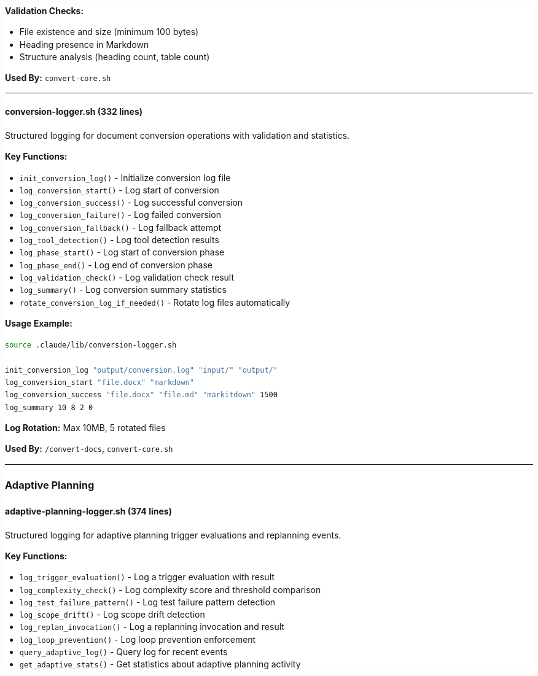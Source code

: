 **Validation Checks:**
- File existence and size (minimum 100 bytes)
- Heading presence in Markdown
- Structure analysis (heading count, table count)

**Used By:** `convert-core.sh`

---

#### conversion-logger.sh (332 lines)

Structured logging for document conversion operations with validation and statistics.

**Key Functions:**
- `init_conversion_log()` - Initialize conversion log file
- `log_conversion_start()` - Log start of conversion
- `log_conversion_success()` - Log successful conversion
- `log_conversion_failure()` - Log failed conversion
- `log_conversion_fallback()` - Log fallback attempt
- `log_tool_detection()` - Log tool detection results
- `log_phase_start()` - Log start of conversion phase
- `log_phase_end()` - Log end of conversion phase
- `log_validation_check()` - Log validation check result
- `log_summary()` - Log conversion summary statistics
- `rotate_conversion_log_if_needed()` - Rotate log files automatically

**Usage Example:**
```bash
source .claude/lib/conversion-logger.sh

init_conversion_log "output/conversion.log" "input/" "output/"
log_conversion_start "file.docx" "markdown"
log_conversion_success "file.docx" "file.md" "markitdown" 1500
log_summary 10 8 2 0
```

**Log Rotation:** Max 10MB, 5 rotated files

**Used By:** `/convert-docs`, `convert-core.sh`

---

### Adaptive Planning

#### adaptive-planning-logger.sh (374 lines)

Structured logging for adaptive planning trigger evaluations and replanning events.

**Key Functions:**
- `log_trigger_evaluation()` - Log a trigger evaluation with result
- `log_complexity_check()` - Log complexity score and threshold comparison
- `log_test_failure_pattern()` - Log test failure pattern detection
- `log_scope_drift()` - Log scope drift detection
- `log_replan_invocation()` - Log a replanning invocation and result
- `log_loop_prevention()` - Log loop prevention enforcement
- `query_adaptive_log()` - Query log for recent events
- `get_adaptive_stats()` - Get statistics about adaptive planning activity
